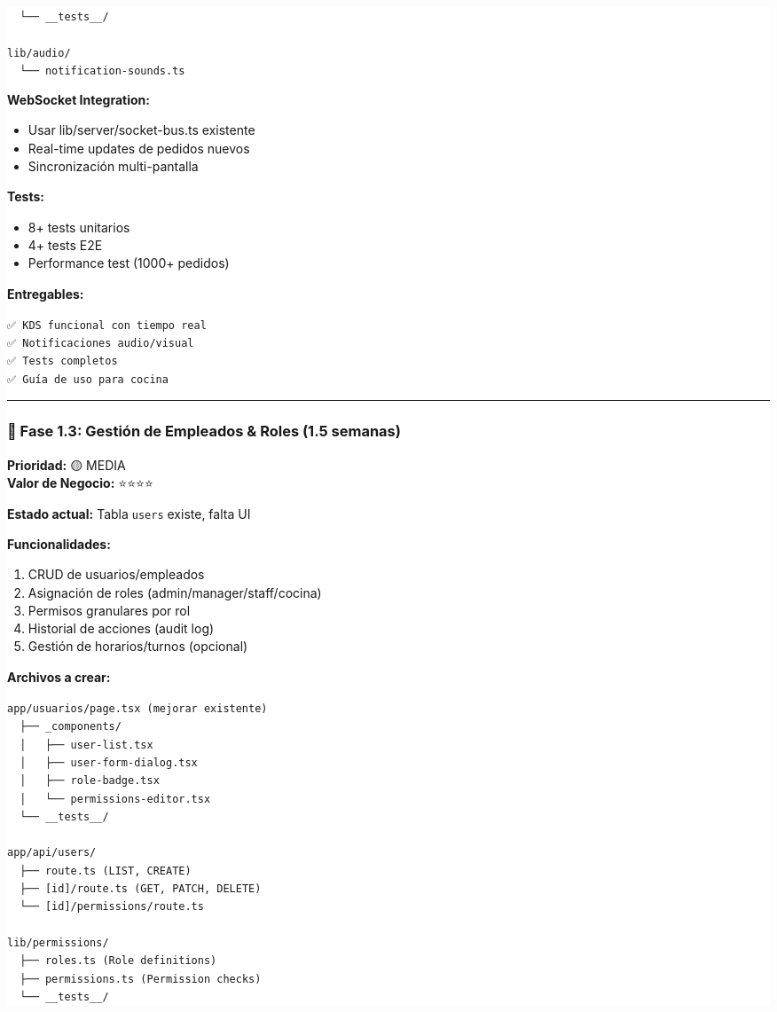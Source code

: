 ```
  └── __tests__/

lib/audio/
  └── notification-sounds.ts
```

**WebSocket Integration:**
- Usar lib/server/socket-bus.ts existente
- Real-time updates de pedidos nuevos
- Sincronización multi-pantalla

**Tests:**
- 8+ tests unitarios
- 4+ tests E2E
- Performance test (1000+ pedidos)

**Entregables:**
```
✅ KDS funcional con tiempo real
✅ Notificaciones audio/visual
✅ Tests completos
✅ Guía de uso para cocina
```

---

### 👥 Fase 1.3: Gestión de Empleados & Roles (1.5 semanas)
**Prioridad:** 🟡 MEDIA  
**Valor de Negocio:** ⭐⭐⭐⭐

**Estado actual:** Tabla `users` existe, falta UI

**Funcionalidades:**
1. CRUD de usuarios/empleados
2. Asignación de roles (admin/manager/staff/cocina)
3. Permisos granulares por rol
4. Historial de acciones (audit log)
5. Gestión de horarios/turnos (opcional)

**Archivos a crear:**
```
app/usuarios/page.tsx (mejorar existente)
  ├── _components/
  │   ├── user-list.tsx
  │   ├── user-form-dialog.tsx
  │   ├── role-badge.tsx
  │   └── permissions-editor.tsx
  └── __tests__/

app/api/users/
  ├── route.ts (LIST, CREATE)
  ├── [id]/route.ts (GET, PATCH, DELETE)
  └── [id]/permissions/route.ts

lib/permissions/
  ├── roles.ts (Role definitions)
  ├── permissions.ts (Permission checks)
  └── __tests__/
```
